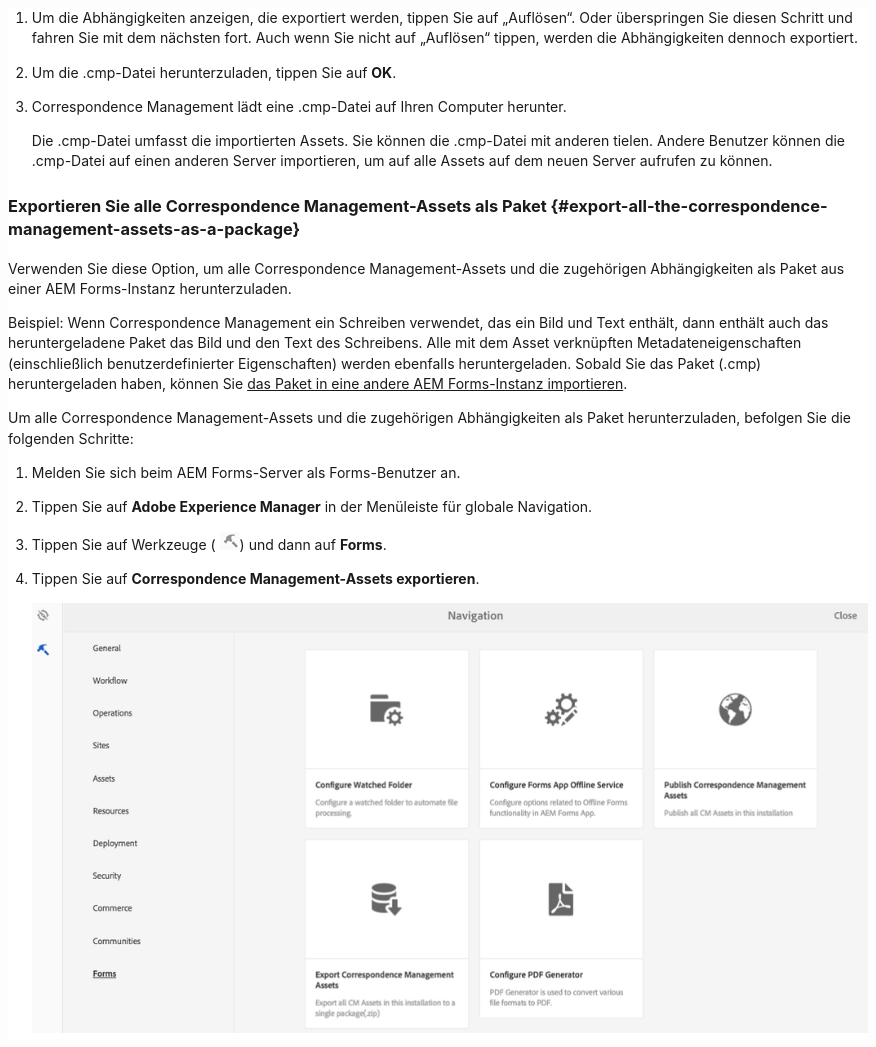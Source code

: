1. Um die Abhängigkeiten anzeigen, die exportiert werden, tippen Sie auf „Auflösen“. Oder überspringen Sie diesen Schritt und fahren Sie mit dem nächsten fort. Auch wenn Sie nicht auf „Auflösen“ tippen, werden die Abhängigkeiten dennoch exportiert.
1. Um die .cmp-Datei herunterzuladen, tippen Sie auf **OK**.
1. Correspondence Management lädt eine .cmp-Datei auf Ihren Computer herunter.

   Die .cmp-Datei umfasst die importierten Assets. Sie können die .cmp-Datei mit anderen tielen. Andere Benutzer können die .cmp-Datei auf einen anderen Server importieren, um auf alle Assets auf dem neuen Server aufrufen zu können.

### Exportieren Sie alle Correspondence Management-Assets als Paket  {#export-all-the-correspondence-management-assets-as-a-package}

Verwenden Sie diese Option, um alle Correspondence Management-Assets und die zugehörigen Abhängigkeiten als Paket aus einer AEM Forms-Instanz herunterzuladen.

Beispiel: Wenn Correspondence Management ein Schreiben verwendet, das ein Bild und Text enthält, dann enthält auch das heruntergeladene Paket das Bild und den Text des Schreibens. Alle mit dem Asset verknüpften Metadateneigenschaften (einschließlich benutzerdefinierter Eigenschaften) werden ebenfalls heruntergeladen. Sobald Sie das Paket (.cmp) heruntergeladen haben, können Sie [das Paket in eine andere AEM Forms-Instanz importieren](../../forms/using/import-export-forms-templates.md#p-upload-forms-documents-assets-p).

Um alle Correspondence Management-Assets und die zugehörigen Abhängigkeiten als Paket herunterzuladen, befolgen Sie die folgenden Schritte:

1. Melden Sie sich beim AEM Forms-Server als Forms-Benutzer an.
1. Tippen Sie auf **Adobe Experience Manager** in der Menüleiste für globale Navigation.
1. Tippen Sie auf Werkzeuge ( ![Tools](assets/tools.png)) und dann auf **Forms**.
1. Tippen Sie auf **Correspondence Management-Assets exportieren**.

   ![publish-cmp-assets-1](assets/publish-cmp-assets-1.png)
